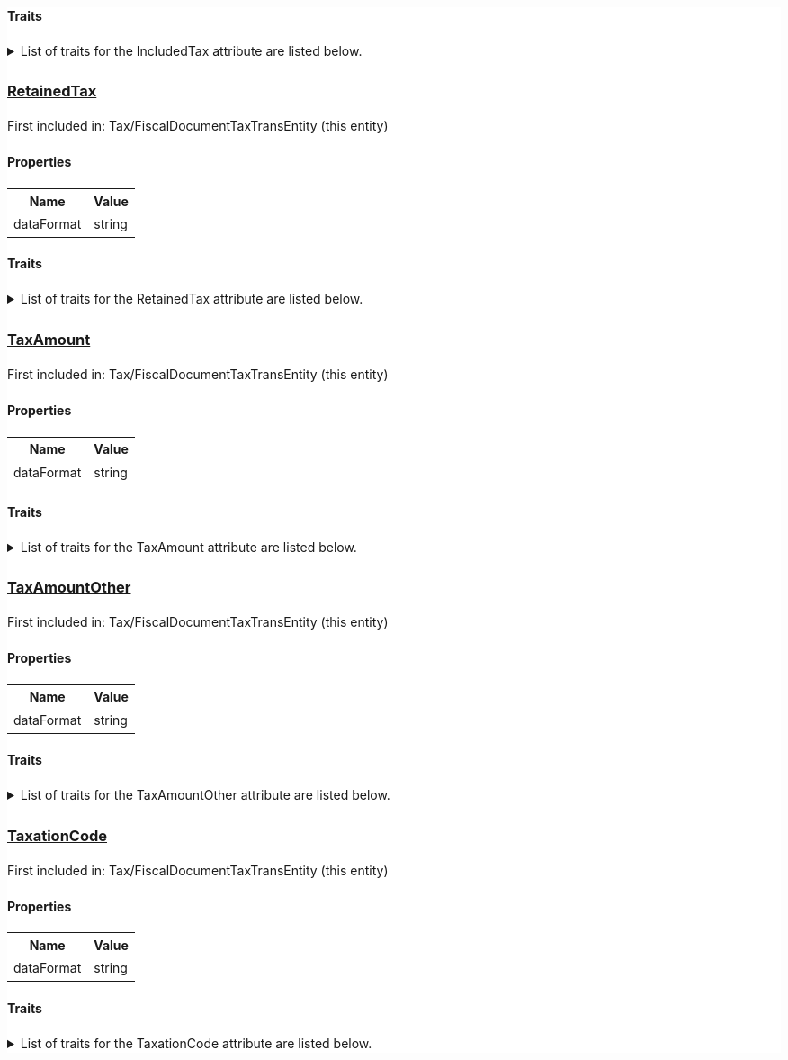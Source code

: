 #### Traits

<details><summary>List of traits for the IncludedTax attribute are listed below.</summary></details>

### <a href=#RetainedTax name="RetainedTax">RetainedTax</a>

First included in: Tax/FiscalDocumentTaxTransEntity (this entity)  

#### Properties

<table><tr><th>Name</th><th>Value</th></tr><tr><td>dataFormat</td><td>string</td></tr></table>

#### Traits

<details><summary>List of traits for the RetainedTax attribute are listed below.</summary></details>

### <a href=#TaxAmount name="TaxAmount">TaxAmount</a>

First included in: Tax/FiscalDocumentTaxTransEntity (this entity)  

#### Properties

<table><tr><th>Name</th><th>Value</th></tr><tr><td>dataFormat</td><td>string</td></tr></table>

#### Traits

<details><summary>List of traits for the TaxAmount attribute are listed below.</summary></details>

### <a href=#TaxAmountOther name="TaxAmountOther">TaxAmountOther</a>

First included in: Tax/FiscalDocumentTaxTransEntity (this entity)  

#### Properties

<table><tr><th>Name</th><th>Value</th></tr><tr><td>dataFormat</td><td>string</td></tr></table>

#### Traits

<details><summary>List of traits for the TaxAmountOther attribute are listed below.</summary></details>

### <a href=#TaxationCode name="TaxationCode">TaxationCode</a>

First included in: Tax/FiscalDocumentTaxTransEntity (this entity)  

#### Properties

<table><tr><th>Name</th><th>Value</th></tr><tr><td>dataFormat</td><td>string</td></tr></table>

#### Traits

<details><summary>List of traits for the TaxationCode attribute are listed below.</summary></details>
